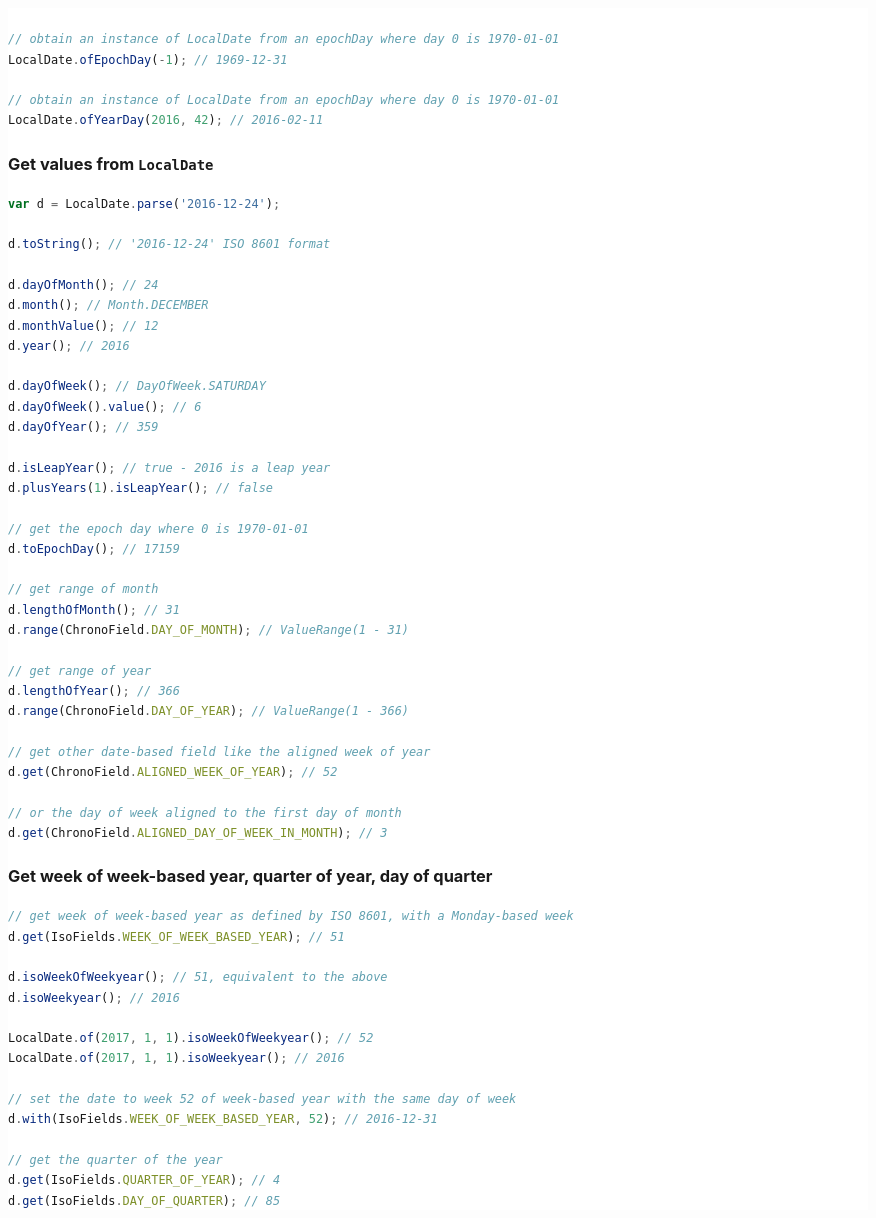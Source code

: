 ```javascript

// obtain an instance of LocalDate from an epochDay where day 0 is 1970-01-01
LocalDate.ofEpochDay(-1); // 1969-12-31

// obtain an instance of LocalDate from an epochDay where day 0 is 1970-01-01
LocalDate.ofYearDay(2016, 42); // 2016-02-11
```

### Get values from `LocalDate`

```javascript
var d = LocalDate.parse('2016-12-24');

d.toString(); // '2016-12-24' ISO 8601 format

d.dayOfMonth(); // 24
d.month(); // Month.DECEMBER
d.monthValue(); // 12
d.year(); // 2016

d.dayOfWeek(); // DayOfWeek.SATURDAY
d.dayOfWeek().value(); // 6
d.dayOfYear(); // 359

d.isLeapYear(); // true - 2016 is a leap year
d.plusYears(1).isLeapYear(); // false

// get the epoch day where 0 is 1970-01-01
d.toEpochDay(); // 17159

// get range of month
d.lengthOfMonth(); // 31
d.range(ChronoField.DAY_OF_MONTH); // ValueRange(1 - 31)

// get range of year
d.lengthOfYear(); // 366
d.range(ChronoField.DAY_OF_YEAR); // ValueRange(1 - 366)

// get other date-based field like the aligned week of year
d.get(ChronoField.ALIGNED_WEEK_OF_YEAR); // 52

// or the day of week aligned to the first day of month
d.get(ChronoField.ALIGNED_DAY_OF_WEEK_IN_MONTH); // 3
```

### Get week of week-based year, quarter of year, day of quarter

```javascript
// get week of week-based year as defined by ISO 8601, with a Monday-based week
d.get(IsoFields.WEEK_OF_WEEK_BASED_YEAR); // 51

d.isoWeekOfWeekyear(); // 51, equivalent to the above
d.isoWeekyear(); // 2016

LocalDate.of(2017, 1, 1).isoWeekOfWeekyear(); // 52
LocalDate.of(2017, 1, 1).isoWeekyear(); // 2016

// set the date to week 52 of week-based year with the same day of week
d.with(IsoFields.WEEK_OF_WEEK_BASED_YEAR, 52); // 2016-12-31

// get the quarter of the year
d.get(IsoFields.QUARTER_OF_YEAR); // 4
d.get(IsoFields.DAY_OF_QUARTER); // 85
```